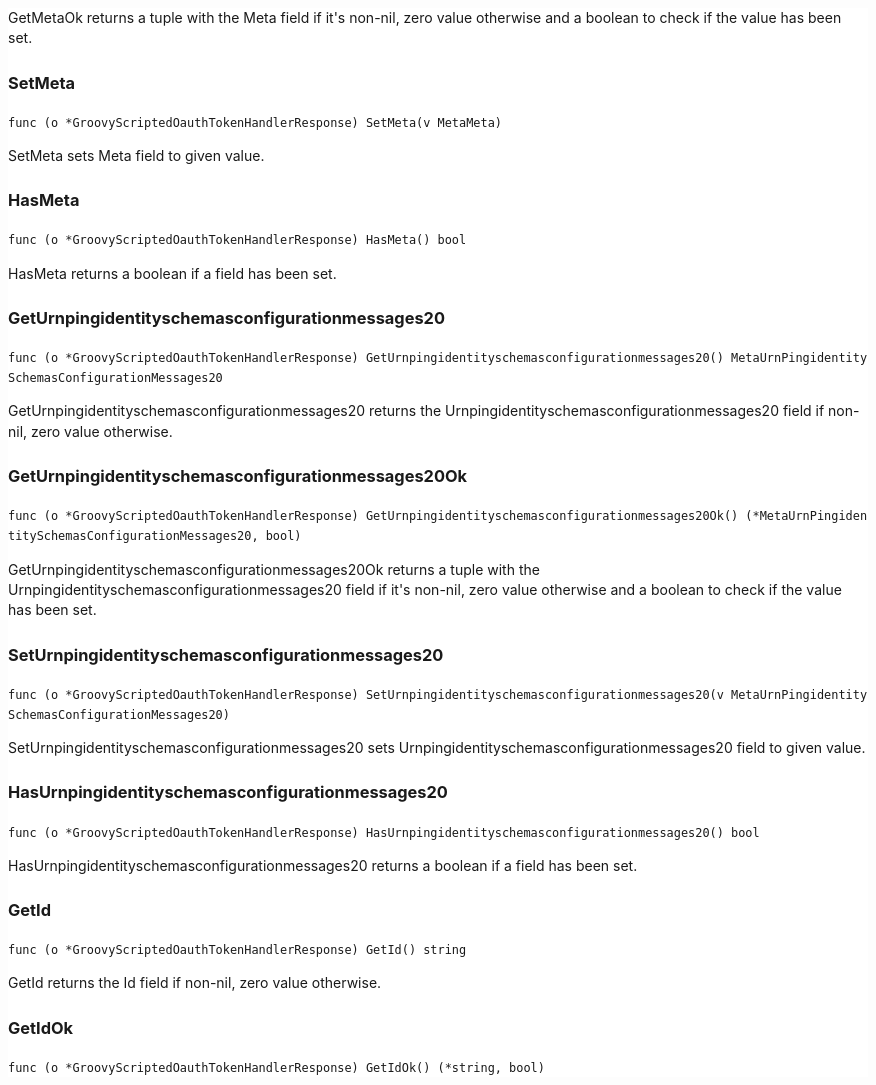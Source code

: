 GetMetaOk returns a tuple with the Meta field if it's non-nil, zero value otherwise
and a boolean to check if the value has been set.

### SetMeta

`func (o *GroovyScriptedOauthTokenHandlerResponse) SetMeta(v MetaMeta)`

SetMeta sets Meta field to given value.

### HasMeta

`func (o *GroovyScriptedOauthTokenHandlerResponse) HasMeta() bool`

HasMeta returns a boolean if a field has been set.

### GetUrnpingidentityschemasconfigurationmessages20

`func (o *GroovyScriptedOauthTokenHandlerResponse) GetUrnpingidentityschemasconfigurationmessages20() MetaUrnPingidentitySchemasConfigurationMessages20`

GetUrnpingidentityschemasconfigurationmessages20 returns the Urnpingidentityschemasconfigurationmessages20 field if non-nil, zero value otherwise.

### GetUrnpingidentityschemasconfigurationmessages20Ok

`func (o *GroovyScriptedOauthTokenHandlerResponse) GetUrnpingidentityschemasconfigurationmessages20Ok() (*MetaUrnPingidentitySchemasConfigurationMessages20, bool)`

GetUrnpingidentityschemasconfigurationmessages20Ok returns a tuple with the Urnpingidentityschemasconfigurationmessages20 field if it's non-nil, zero value otherwise
and a boolean to check if the value has been set.

### SetUrnpingidentityschemasconfigurationmessages20

`func (o *GroovyScriptedOauthTokenHandlerResponse) SetUrnpingidentityschemasconfigurationmessages20(v MetaUrnPingidentitySchemasConfigurationMessages20)`

SetUrnpingidentityschemasconfigurationmessages20 sets Urnpingidentityschemasconfigurationmessages20 field to given value.

### HasUrnpingidentityschemasconfigurationmessages20

`func (o *GroovyScriptedOauthTokenHandlerResponse) HasUrnpingidentityschemasconfigurationmessages20() bool`

HasUrnpingidentityschemasconfigurationmessages20 returns a boolean if a field has been set.

### GetId

`func (o *GroovyScriptedOauthTokenHandlerResponse) GetId() string`

GetId returns the Id field if non-nil, zero value otherwise.

### GetIdOk

`func (o *GroovyScriptedOauthTokenHandlerResponse) GetIdOk() (*string, bool)`
